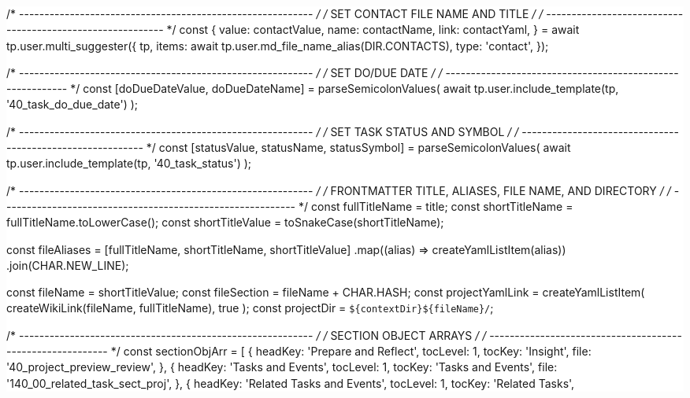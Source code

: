 /* ---------------------------------------------------------- */
/*               SET CONTACT FILE NAME AND TITLE              */
/* ---------------------------------------------------------- */
const {
  value: contactValue,
  name: contactName,
  link: contactYaml,
} = await tp.user.multi_suggester({
  tp,
  items: await tp.user.md_file_name_alias(DIR.CONTACTS),
  type: 'contact',
});

/* ---------------------------------------------------------- */
/*                       SET DO/DUE DATE                      */
/* ---------------------------------------------------------- */
const [doDueDateValue, doDueDateName] = parseSemicolonValues(
  await tp.user.include_template(tp, '40_task_do_due_date')
);

/* ---------------------------------------------------------- */
/*                 SET TASK STATUS AND SYMBOL                 */
/* ---------------------------------------------------------- */
const [statusValue, statusName, statusSymbol] = parseSemicolonValues(
  await tp.user.include_template(tp, '40_task_status')
);

/* ---------------------------------------------------------- */
/*    FRONTMATTER TITLE, ALIASES, FILE NAME, AND DIRECTORY    */
/* ---------------------------------------------------------- */
const fullTitleName = title;
const shortTitleName = fullTitleName.toLowerCase();
const shortTitleValue = toSnakeCase(shortTitleName);

const fileAliases = [fullTitleName, shortTitleName, shortTitleValue]
  .map((alias) => createYamlListItem(alias))
  .join(CHAR.NEW_LINE);

const fileName = shortTitleValue;
const fileSection = fileName + CHAR.HASH;
const projectYamlLink = createYamlListItem(
  createWikiLink(fileName, fullTitleName),
  true
);
const projectDir = `${contextDir}${fileName}/`;

/* ---------------------------------------------------------- */
/*                    SECTION OBJECT ARRAYS                   */
/* ---------------------------------------------------------- */
const sectionObjArr = [
  {
    headKey: 'Prepare and Reflect',
    tocLevel: 1,
    tocKey: 'Insight',
    file: '40_project_preview_review',
  },
  {
    headKey: 'Tasks and Events',
    tocLevel: 1,
    tocKey: 'Tasks and Events',
    file: '140_00_related_task_sect_proj',
  },
  {
    headKey: 'Related Tasks and Events',
    tocLevel: 1,
    tocKey: 'Related Tasks',